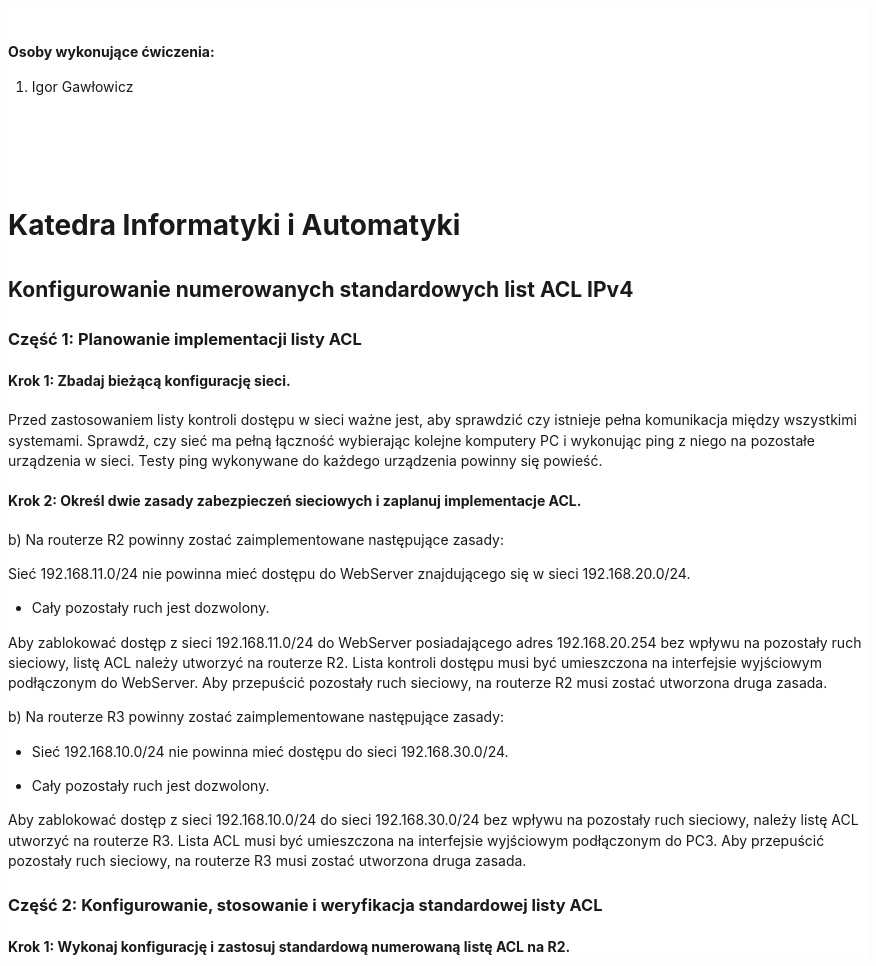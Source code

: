 &nbsp;

<b>Osoby wykonujące ćwiczenia: </b>

1. Igor Gawłowicz

&nbsp;

&nbsp;

<h1>Katedra Informatyki i Automatyki</h1>

<div style="page-break-after: always;"></div>

## Konfigurowanie numerowanych standardowych list ACL IPv4

### Część 1: Planowanie implementacji listy ACL

#### Krok 1: Zbadaj bieżącą konfigurację sieci.

Przed zastosowaniem listy kontroli dostępu w sieci ważne jest, aby sprawdzić czy istnieje pełna komunikacja między wszystkimi systemami. Sprawdź, czy sieć ma pełną łączność wybierając kolejne komputery PC i wykonując ping z niego na pozostałe urządzenia w sieci. Testy ping wykonywane do każdego urządzenia powinny się powieść.

#### Krok 2: Określ dwie zasady zabezpieczeń sieciowych i zaplanuj implementacje ACL.

b) Na routerze R2 powinny zostać zaimplementowane następujące zasady:

Sieć 192.168.11.0/24 nie powinna mieć dostępu do WebServer znajdującego się w sieci 192.168.20.0/24.

- Cały pozostały ruch jest dozwolony.

Aby zablokować dostęp z sieci 192.168.11.0/24 do WebServer posiadającego adres 192.168.20.254 bez wpływu na pozostały ruch sieciowy, listę ACL należy utworzyć na routerze R2. Lista kontroli dostępu musi być umieszczona na interfejsie wyjściowym podłączonym do WebServer. Aby przepuścić pozostały ruch sieciowy, na routerze R2 musi zostać utworzona druga zasada.

b) Na routerze R3 powinny zostać zaimplementowane następujące zasady:

- Sieć 192.168.10.0/24 nie powinna mieć dostępu do sieci 192.168.30.0/24.

- Cały pozostały ruch jest dozwolony.

Aby zablokować dostęp z sieci 192.168.10.0/24 do sieci 192.168.30.0/24 bez wpływu na pozostały ruch sieciowy, należy listę ACL utworzyć na routerze R3. Lista ACL musi być umieszczona na interfejsie wyjściowym podłączonym do PC3. Aby przepuścić pozostały ruch sieciowy, na routerze R3 musi zostać utworzona druga zasada.

### Część 2: Konfigurowanie, stosowanie i weryfikacja standardowej listy ACL

#### Krok 1: Wykonaj konfigurację i zastosuj standardową numerowaną listę ACL na R2.
